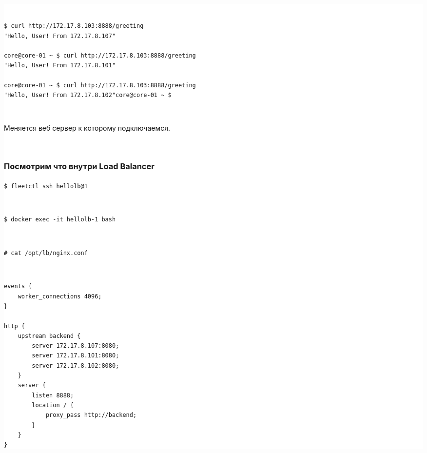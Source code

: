 
<br/>

    $ curl http://172.17.8.103:8888/greeting
    "Hello, User! From 172.17.8.107"

    core@core-01 ~ $ curl http://172.17.8.103:8888/greeting
    "Hello, User! From 172.17.8.101"

    core@core-01 ~ $ curl http://172.17.8.103:8888/greeting
    "Hello, User! From 172.17.8.102"core@core-01 ~ $

<br/>

Меняется веб сервер к которому подключаемся.


<br/>

### Посмотрим что внутри Load Balancer

    $ fleetctl ssh hellolb@1

<br/>

    $ docker exec -it hellolb-1 bash

<br/>

    # cat /opt/lb/nginx.conf

<br/>

    events {
        worker_connections 4096;
    }

    http {
        upstream backend {
            server 172.17.8.107:8080;
            server 172.17.8.101:8080;
            server 172.17.8.102:8080;
        }
        server {
            listen 8888;
            location / {
                proxy_pass http://backend;
            }
        }
    }
